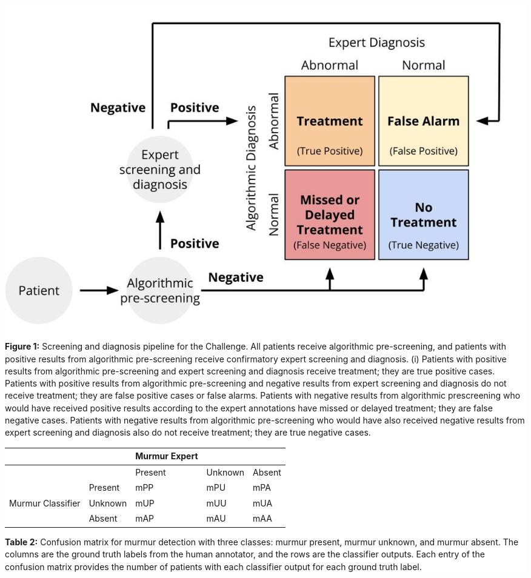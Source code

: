 <span id="page-7-0"></span>![](_page_7_Figure_1.jpeg)


**Figure 1:** Screening and diagnosis pipeline for the Challenge. All patients receive algorithmic pre-screening, and patients with positive results from algorithmic pre-screening receive confirmatory expert screening and diagnosis. (i) Patients with positive results from algorithmic pre-screening and expert screening and diagnosis receive treatment; they are true positive cases. Patients with positive results from algorithmic pre-screening and negative results from expert screening and diagnosis do not receive treatment; they are false positive cases or false alarms. Patients with negative results from algorithmic prescreening who would have received positive results according to the expert annotations have missed or delayed treatment; they are false negative cases. Patients with negative results from algorithmic pre-screening who would have also received negative results from expert screening and diagnosis also do not receive treatment; they are true negative cases.


| | | Murmur Expert | | |
|-------------------|---------|---------------|---------|--------|
| | | Present | Unknown | Absent |
| | Present | mPP | mPU | mPA |
| Murmur Classifier | Unknown | mUP | mUU | mUA |
| | Absent | mAP | mAU | mAA |

**Table 2:** Confusion matrix for murmur detection with three classes: murmur present, murmur unknown, and murmur absent. The columns are the ground truth labels from the human annotator, and the rows are the classifier outputs. Each entry of the confusion matrix provides the number of patients with each classifier output for each ground truth label.
